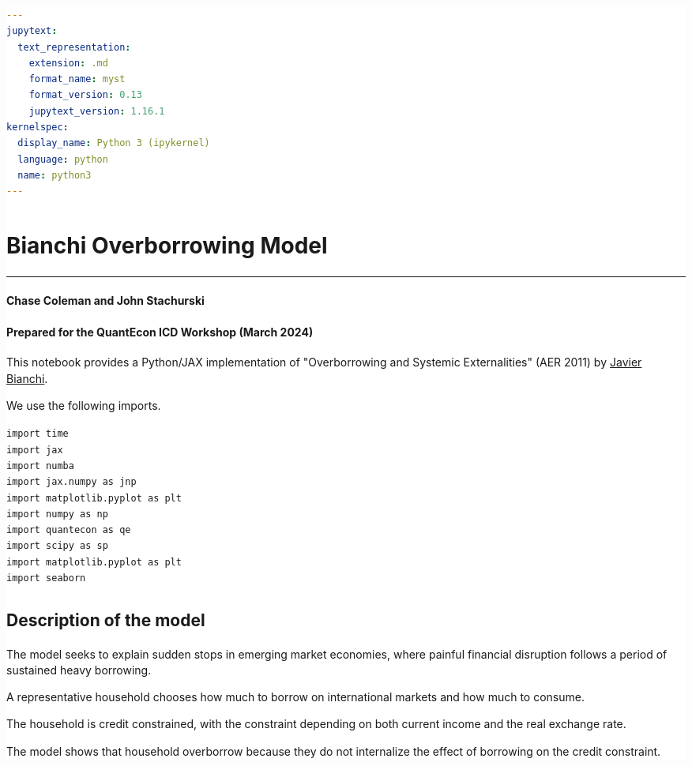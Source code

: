 ```yaml
---
jupytext:
  text_representation:
    extension: .md
    format_name: myst
    format_version: 0.13
    jupytext_version: 1.16.1
kernelspec:
  display_name: Python 3 (ipykernel)
  language: python
  name: python3
---
```


# Bianchi Overborrowing Model

-----

#### Chase Coleman and John Stachurski

#### Prepared for the QuantEcon ICD Workshop (March 2024)

This notebook provides a Python/JAX implementation of "Overborrowing and Systemic Externalities" (AER 2011) by [Javier Bianchi](http://www.javierbianchi.com/).

We use the following imports.

```{code-cell} ipython3
import time
import jax
import numba
import jax.numpy as jnp
import matplotlib.pyplot as plt
import numpy as np
import quantecon as qe
import scipy as sp
import matplotlib.pyplot as plt
import seaborn
```

## Description of the model

The model seeks to explain sudden stops in emerging market economies, where
painful financial disruption follows a period of sustained heavy borrowing.

A representative household chooses how much to borrow on international markets and how much to consume.

The household is credit constrained, with the constraint depending on both current income and the real exchange rate.

The model shows that household overborrow because they do not internalize the
effect of borrowing on the credit constraint.
